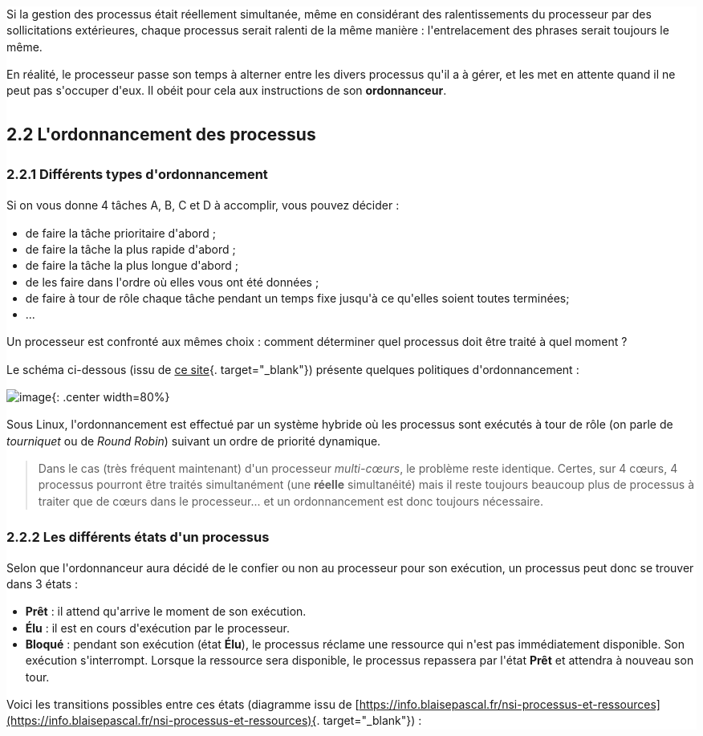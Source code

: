 Si la gestion des processus était réellement simultanée, même en considérant des ralentissements du processeur par des sollicitations extérieures, chaque processus serait ralenti de la même manière : l'entrelacement des phrases serait toujours le même. 

En réalité, le processeur passe son temps à alterner entre les divers processus qu'il a à gérer, et les met en attente quand il ne peut pas s'occuper d'eux. Il obéit pour cela aux instructions de son **ordonnanceur**.


## 2.2 L'ordonnancement des processus

### 2.2.1 Différents types d'ordonnancement

Si on vous donne 4 tâches A, B, C et D à accomplir, vous pouvez décider :

- de faire la tâche prioritaire d'abord ;
- de faire la tâche la plus rapide d'abord ;
- de faire la tâche la plus longue d'abord ;
- de les faire dans l'ordre où elles vous ont été données ;
- de faire à tour de rôle chaque tâche pendant un temps fixe jusqu'à ce qu'elles soient toutes terminées;
- ...

Un processeur est confronté aux mêmes choix : comment déterminer quel processus doit être traité à quel moment ?

Le schéma ci-dessous (issu de [ce site](https://medium.com/@sheenam.mca17.du/process-scheduling-b86975413079){. target="_blank"}) présente quelques politiques d'ordonnancement :

![image](data/schedule.png){: .center width=80%}

Sous Linux, l'ordonnancement est effectué par un système hybride où les processus sont exécutés à tour de rôle (on parle de *tourniquet* ou de *Round Robin*) suivant un ordre de priorité dynamique.

> Dans le cas (très fréquent maintenant) d'un processeur *multi-cœurs*, le problème reste identique. Certes, sur 4 cœurs, 4 processus pourront être traités simultanément (une **réelle** simultanéité) mais il reste toujours beaucoup plus de processus à traiter que de cœurs dans le processeur... et un ordonnancement est donc toujours nécessaire.


### 2.2.2 Les différents états d'un processus

Selon que l'ordonnanceur aura décidé de le confier ou non au processeur pour son exécution, un processus peut donc se trouver dans 3 états :

- **Prêt** : il attend qu'arrive le moment de son exécution.
- **Élu** : il est en cours d'exécution par le processeur.
- **Bloqué** : pendant son exécution (état **Élu**), le processus réclame une ressource qui n'est pas immédiatement disponible. Son exécution s'interrompt. Lorsque la ressource sera disponible, le processus repassera par l'état **Prêt** et attendra à nouveau son tour. 

Voici les transitions possibles entre ces états (diagramme issu de [https://info.blaisepascal.fr/nsi-processus-et-ressources](https://info.blaisepascal.fr/nsi-processus-et-ressources){. target="_blank"}) : 

